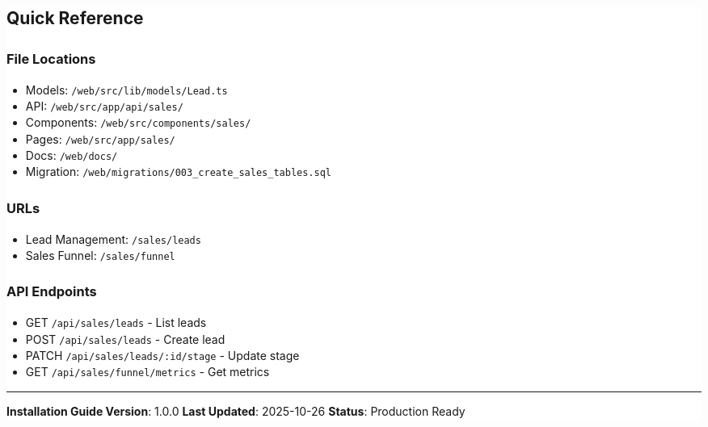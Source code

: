 ## Quick Reference

### File Locations
- Models: `/web/src/lib/models/Lead.ts`
- API: `/web/src/app/api/sales/`
- Components: `/web/src/components/sales/`
- Pages: `/web/src/app/sales/`
- Docs: `/web/docs/`
- Migration: `/web/migrations/003_create_sales_tables.sql`

### URLs
- Lead Management: `/sales/leads`
- Sales Funnel: `/sales/funnel`

### API Endpoints
- GET `/api/sales/leads` - List leads
- POST `/api/sales/leads` - Create lead
- PATCH `/api/sales/leads/:id/stage` - Update stage
- GET `/api/sales/funnel/metrics` - Get metrics

---

**Installation Guide Version**: 1.0.0
**Last Updated**: 2025-10-26
**Status**: Production Ready
